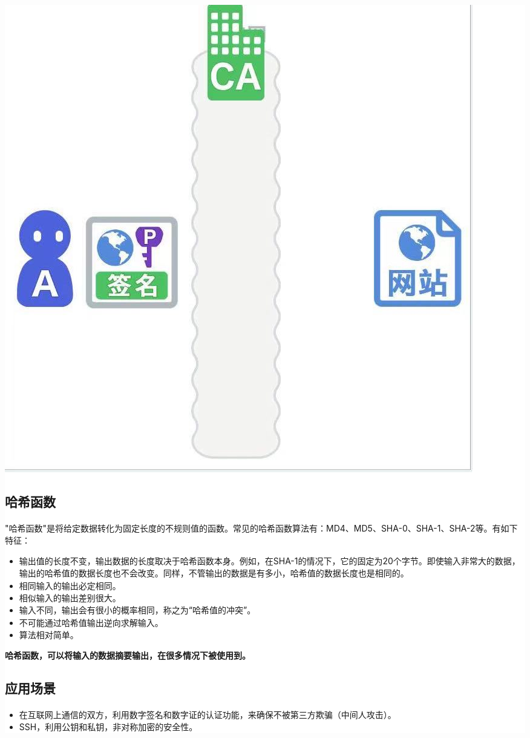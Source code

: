 ![服务器证书](https://github.com/com-wushuang/goBasic/blob/main/image/服务器证书.jpeg)

## 哈希函数

"哈希函数"是将给定数据转化为固定长度的不规则值的函数。常见的哈希函数算法有：MD4、MD5、SHA-0、SHA-1、SHA-2等。有如下特征：

- 输出值的长度不变，输出数据的长度取决于哈希函数本身。例如，在SHA-1的情况下，它的固定为20个字节。即使输入非常大的数据，输出的哈希值的数据长度也不会改变。同样，不管输出的数据是有多小，哈希值的数据长度也是相同的。
- 相同输入的输出必定相同。
- 相似输入的输出差别很大。
- 输入不同，输出会有很小的概率相同，称之为“哈希值的冲突”。
- 不可能通过哈希值输出逆向求解输入。
- 算法相对简单。

**哈希函数，可以将输入的数据摘要输出，在很多情况下被使用到。**

## 应用场景

- 在互联网上通信的双方，利用数字签名和数字证的认证功能，来确保不被第三方欺骗（中间人攻击）。
- SSH，利用公钥和私钥，非对称加密的安全性。